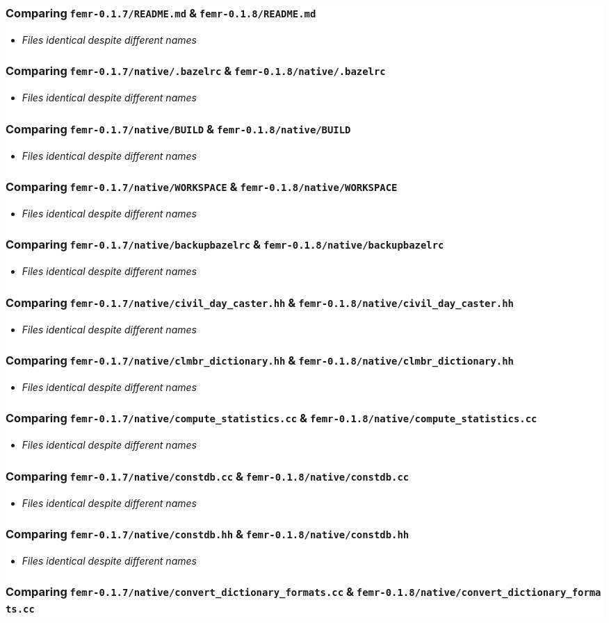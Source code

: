 ### Comparing `femr-0.1.7/README.md` & `femr-0.1.8/README.md`

 * *Files identical despite different names*

### Comparing `femr-0.1.7/native/.bazelrc` & `femr-0.1.8/native/.bazelrc`

 * *Files identical despite different names*

### Comparing `femr-0.1.7/native/BUILD` & `femr-0.1.8/native/BUILD`

 * *Files identical despite different names*

### Comparing `femr-0.1.7/native/WORKSPACE` & `femr-0.1.8/native/WORKSPACE`

 * *Files identical despite different names*

### Comparing `femr-0.1.7/native/backupbazelrc` & `femr-0.1.8/native/backupbazelrc`

 * *Files identical despite different names*

### Comparing `femr-0.1.7/native/civil_day_caster.hh` & `femr-0.1.8/native/civil_day_caster.hh`

 * *Files identical despite different names*

### Comparing `femr-0.1.7/native/clmbr_dictionary.hh` & `femr-0.1.8/native/clmbr_dictionary.hh`

 * *Files identical despite different names*

### Comparing `femr-0.1.7/native/compute_statistics.cc` & `femr-0.1.8/native/compute_statistics.cc`

 * *Files identical despite different names*

### Comparing `femr-0.1.7/native/constdb.cc` & `femr-0.1.8/native/constdb.cc`

 * *Files identical despite different names*

### Comparing `femr-0.1.7/native/constdb.hh` & `femr-0.1.8/native/constdb.hh`

 * *Files identical despite different names*

### Comparing `femr-0.1.7/native/convert_dictionary_formats.cc` & `femr-0.1.8/native/convert_dictionary_formats.cc`
